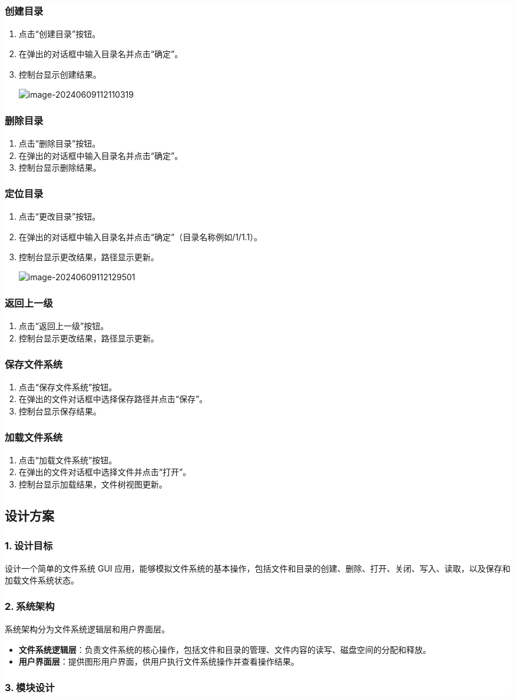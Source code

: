 ### 创建目录
1. 点击“创建目录”按钮。

2. 在弹出的对话框中输入目录名并点击“确定”。

3. 控制台显示创建结果。

   ![image-20240609112110319](D:\大学学习\大二下\操作系统\filesystem\images\image-20240609112110319-17179032714054.png)

### 删除目录
1. 点击“删除目录”按钮。
2. 在弹出的对话框中输入目录名并点击“确定”。
3. 控制台显示删除结果。

### 定位目录
1. 点击“更改目录”按钮。

2. 在弹出的对话框中输入目录名并点击“确定”（目录名称例如/1/1.1）。

3. 控制台显示更改结果，路径显示更新。

   ![image-20240609112129501](D:\大学学习\大二下\操作系统\filesystem\images\image-20240609112129501-17179032916175-17179032994906.png)

### 返回上一级
1. 点击“返回上一级”按钮。
2. 控制台显示更改结果，路径显示更新。

### 保存文件系统
1. 点击“保存文件系统”按钮。
2. 在弹出的文件对话框中选择保存路径并点击“保存”。
3. 控制台显示保存结果。

### 加载文件系统
1. 点击“加载文件系统”按钮。
2. 在弹出的文件对话框中选择文件并点击“打开”。
3. 控制台显示加载结果，文件树视图更新。

## 设计方案

### 1. 设计目标

设计一个简单的文件系统 GUI 应用，能够模拟文件系统的基本操作，包括文件和目录的创建、删除、打开、关闭、写入、读取，以及保存和加载文件系统状态。

### 2. 系统架构

系统架构分为文件系统逻辑层和用户界面层。

- **文件系统逻辑层**：负责文件系统的核心操作，包括文件和目录的管理、文件内容的读写、磁盘空间的分配和释放。
- **用户界面层**：提供图形用户界面，供用户执行文件系统操作并查看操作结果。

### 3. 模块设计
